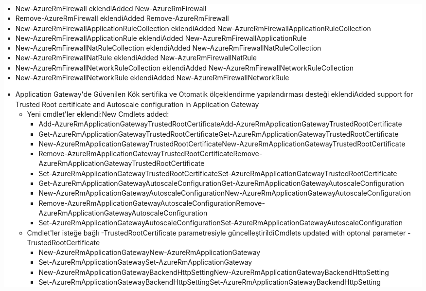   - <span data-ttu-id="4e978-255">New-AzureRmFirewall eklendi</span><span class="sxs-lookup"><span data-stu-id="4e978-255">Added New-AzureRmFirewall</span></span>
  - <span data-ttu-id="4e978-256">Remove-AzureRmFirewall eklendi</span><span class="sxs-lookup"><span data-stu-id="4e978-256">Added Remove-AzureRmFirewall</span></span>
  - <span data-ttu-id="4e978-257">New-AzureRmFirewallApplicationRuleCollection eklendi</span><span class="sxs-lookup"><span data-stu-id="4e978-257">Added New-AzureRmFirewallApplicationRuleCollection</span></span>
  - <span data-ttu-id="4e978-258">New-AzureRmFirewallApplicationRule eklendi</span><span class="sxs-lookup"><span data-stu-id="4e978-258">Added New-AzureRmFirewallApplicationRule</span></span>
  - <span data-ttu-id="4e978-259">New-AzureRmFirewallNatRuleCollection eklendi</span><span class="sxs-lookup"><span data-stu-id="4e978-259">Added New-AzureRmFirewallNatRuleCollection</span></span>
  - <span data-ttu-id="4e978-260">New-AzureRmFirewallNatRule eklendi</span><span class="sxs-lookup"><span data-stu-id="4e978-260">Added New-AzureRmFirewallNatRule</span></span>
  - <span data-ttu-id="4e978-261">New-AzureRmFirewallNetworkRuleCollection eklendi</span><span class="sxs-lookup"><span data-stu-id="4e978-261">Added New-AzureRmFirewallNetworkRuleCollection</span></span>
  - <span data-ttu-id="4e978-262">New-AzureRmFirewallNetworkRule eklendi</span><span class="sxs-lookup"><span data-stu-id="4e978-262">Added New-AzureRmFirewallNetworkRule</span></span>
* <span data-ttu-id="4e978-263">Application Gateway'de Güvenilen Kök sertifika ve Otomatik ölçeklendirme yapılandırması desteği eklendi</span><span class="sxs-lookup"><span data-stu-id="4e978-263">Added support for Trusted Root certificate and Autoscale configuration in Application Gateway</span></span>
  - <span data-ttu-id="4e978-264">Yeni cmdlet'ler eklendi:</span><span class="sxs-lookup"><span data-stu-id="4e978-264">New Cmdlets added:</span></span>
      - <span data-ttu-id="4e978-265">Add-AzureRmApplicationGatewayTrustedRootCertificate</span><span class="sxs-lookup"><span data-stu-id="4e978-265">Add-AzureRmApplicationGatewayTrustedRootCertificate</span></span>
      - <span data-ttu-id="4e978-266">Get-AzureRmApplicationGatewayTrustedRootCertificate</span><span class="sxs-lookup"><span data-stu-id="4e978-266">Get-AzureRmApplicationGatewayTrustedRootCertificate</span></span>
      - <span data-ttu-id="4e978-267">New-AzureRmApplicationGatewayTrustedRootCertificate</span><span class="sxs-lookup"><span data-stu-id="4e978-267">New-AzureRmApplicationGatewayTrustedRootCertificate</span></span>
      - <span data-ttu-id="4e978-268">Remove-AzureRmApplicationGatewayTrustedRootCertificate</span><span class="sxs-lookup"><span data-stu-id="4e978-268">Remove-AzureRmApplicationGatewayTrustedRootCertificate</span></span>
      - <span data-ttu-id="4e978-269">Set-AzureRmApplicationGatewayTrustedRootCertificate</span><span class="sxs-lookup"><span data-stu-id="4e978-269">Set-AzureRmApplicationGatewayTrustedRootCertificate</span></span>
      - <span data-ttu-id="4e978-270">Get-AzureRmApplicationGatewayAutoscaleConfiguration</span><span class="sxs-lookup"><span data-stu-id="4e978-270">Get-AzureRmApplicationGatewayAutoscaleConfiguration</span></span>
      - <span data-ttu-id="4e978-271">New-AzureRmApplicationGatewayAutoscaleConfiguration</span><span class="sxs-lookup"><span data-stu-id="4e978-271">New-AzureRmApplicationGatewayAutoscaleConfiguration</span></span>
      - <span data-ttu-id="4e978-272">Remove-AzureRmApplicationGatewayAutoscaleConfiguration</span><span class="sxs-lookup"><span data-stu-id="4e978-272">Remove-AzureRmApplicationGatewayAutoscaleConfiguration</span></span>
      - <span data-ttu-id="4e978-273">Set-AzureRmApplicationGatewayAutoscaleConfiguration</span><span class="sxs-lookup"><span data-stu-id="4e978-273">Set-AzureRmApplicationGatewayAutoscaleConfiguration</span></span>
  - <span data-ttu-id="4e978-274">Cmdlet'ler isteğe bağlı -TrustedRootCertificate parametresiyle güncelleştirildi</span><span class="sxs-lookup"><span data-stu-id="4e978-274">Cmdlets updated with optonal parameter -TrustedRootCertificate</span></span>
      - <span data-ttu-id="4e978-275">New-AzureRmApplicationGateway</span><span class="sxs-lookup"><span data-stu-id="4e978-275">New-AzureRmApplicationGateway</span></span>
      - <span data-ttu-id="4e978-276">Set-AzureRmApplicationGateway</span><span class="sxs-lookup"><span data-stu-id="4e978-276">Set-AzureRmApplicationGateway</span></span>
      - <span data-ttu-id="4e978-277">New-AzureRmApplicationGatewayBackendHttpSetting</span><span class="sxs-lookup"><span data-stu-id="4e978-277">New-AzureRmApplicationGatewayBackendHttpSetting</span></span>
      - <span data-ttu-id="4e978-278">Set-AzureRmApplicationGatewayBackendHttpSetting</span><span class="sxs-lookup"><span data-stu-id="4e978-278">Set-AzureRmApplicationGatewayBackendHttpSetting</span></span>